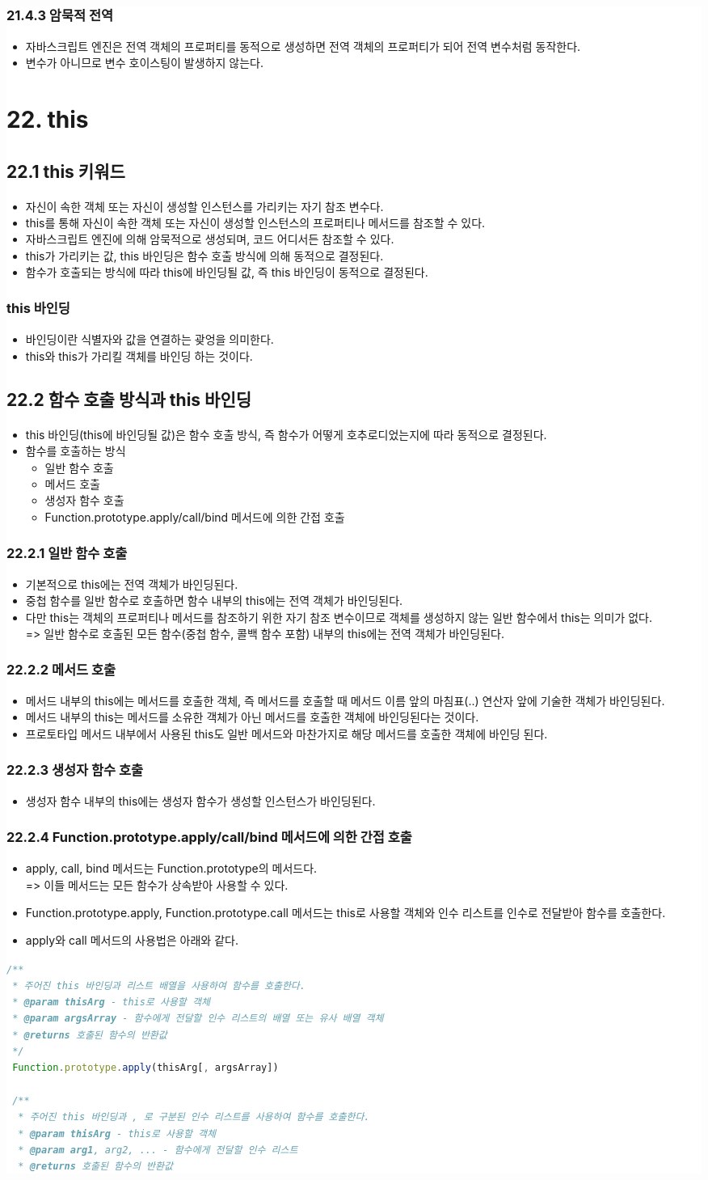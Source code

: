 ### 21.4.3 암묵적 전역
- 자바스크립트 엔진은 전역 객체의 프로퍼티를 동적으로 생성하면 전역 객체의 프로퍼티가 되어 전역 변수처럼 동작한다.
- 변수가 아니므로 변수 호이스팅이 발생하지 않는다.

# 22. this

## 22.1 this 키워드
- 자신이 속한 객체 또는 자신이 생성할 인스턴스를 가리키는 자기 참조 변수다.
- this를 통해 자신이 속한 객체 또는 자신이 생성할 인스턴스의 프로퍼티나 메서드를 참조할 수 있다.
- 자바스크립트 엔진에 의해 암묵적으로 생성되며, 코드 어디서든 참조할 수 있다.
- this가 가리키는 값, this 바인딩은 함수 호출 방식에 의해 동적으로 결정된다.
- 함수가 호출되는 방식에 따라 this에 바인딩될 값, 즉 this 바인딩이 동적으로 결정된다.

### this 바인딩
- 바인딩이란 식별자와 값을 연결하는 괒엉을 의미한다.
- this와 this가 가리킬 객체를 바인딩 하는 것이다.

## 22.2 함수 호출 방식과 this 바인딩
- this 바인딩(this에 바인딩될 값)은 함수 호출 방식, 즉 함수가 어떻게 호추로디었는지에 따라 동적으로 결정된다.
- 함수를 호출하는 방식
  - 일반 함수 호출
  - 메서드 호출
  - 생성자 함수 호출
  - Function.prototype.apply/call/bind 메서드에 의한 간접 호출

### 22.2.1 일반 함수 호출
- 기본적으로 this에는 전역 객체가 바인딩된다.
- 중첩 함수를 일반 함수로 호출하면 함수 내부의 this에는 전역 객체가 바인딩된다.
- 다만 this는 객체의 프로퍼티나 메서드를 참조하기 위한 자기 참조 변수이므로 객체를 생성하지 않는 일반 함수에서 this는 의미가 없다. <br>
=> 일반 함수로 호출된 모든 함수(중첩 함수, 콜백 함수 포함) 내부의 this에는 전역 객체가 바인딩된다.

### 22.2.2 메서드 호출
- 메서드 내부의 this에는 메서드를 호출한 객체, 즉 메서드를 호출할 때 메서드 이름 앞의 마침표(..) 연산자 앞에 기술한 객체가 바인딩된다.
- 메서드 내부의 this는 메서드를 소유한 객체가 아닌 메서드를 호출한 객체에 바인딩된다는 것이다.
- 프로토타입 메서드 내부에서 사용된 this도 일반 메서드와 마찬가지로 해당 메서드를 호출한 객체에 바인딩 된다.

### 22.2.3 생성자 함수 호출
- 생성자 함수 내부의 this에는 생성자 함수가 생성할 인스턴스가 바인딩된다.

### 22.2.4 Function.prototype.apply/call/bind 메서드에 의한 간접 호출
- apply, call, bind 메서드는 Function.prototype의 메서드다. <br>
=> 이들 메서드는 모든 함수가 상속받아 사용할 수 있다.

- Function.prototype.apply, Function.prototype.call 메서드는 this로 사용할 객체와 인수 리스트를 인수로 전달받아 함수를 호출한다.
- apply와 call 메서드의 사용법은 아래와 같다.

```js
/**
 * 주어진 this 바인딩과 리스트 배열을 사용하여 함수를 호출한다.
 * @param thisArg - this로 사용할 객체
 * @param argsArray - 함수에게 전달할 인수 리스트의 배열 또는 유사 배열 객체
 * @returns 호출된 함수의 반환값
 */
 Function.prototype.apply(thisArg[, argsArray])

 /**
  * 주어진 this 바인딩과 , 로 구분된 인수 리스트를 사용하여 함수를 호출한다.
  * @param thisArg - this로 사용할 객체
  * @param arg1, arg2, ... - 함수에게 전달할 인수 리스트
  * @returns 호출된 함수의 반환값
```